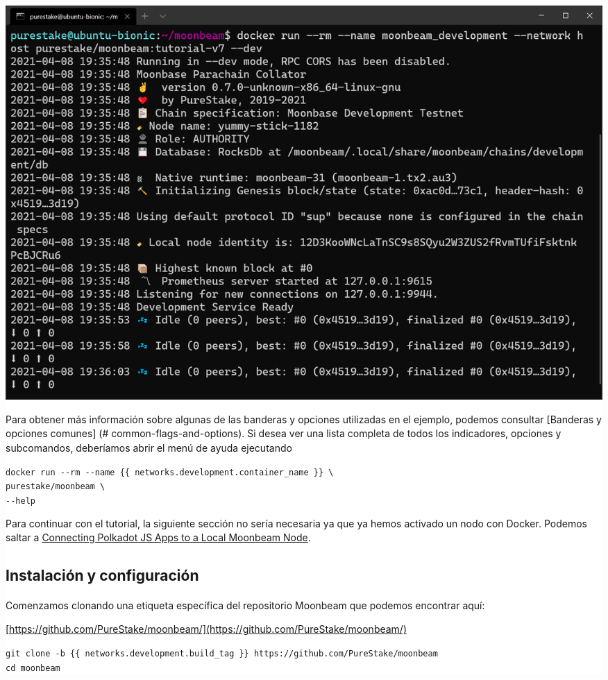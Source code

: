 ![Docker - output shows blocks being produced](/images/setting-up-a-node/setting-up-node-2.png)


Para obtener más información sobre algunas de las banderas y opciones utilizadas en el ejemplo, podemos consultar [Banderas y opciones comunes] (# common-flags-and-options). Si desea ver una lista completa de todos los indicadores, opciones y subcomandos, deberíamos abrir el menú de ayuda ejecutando
```
docker run --rm --name {{ networks.development.container_name }} \
purestake/moonbeam \
--help
```

Para continuar con el tutorial, la siguiente sección no sería necesaria ya que ya hemos activado un nodo con Docker. Podemos saltar a [Connecting Polkadot JS Apps to a Local Moonbeam Node](#connecting-polkadot-js-apps-to-a-local-moonbeam-node).

## Instalación y configuración 

Comenzamos clonando una etiqueta específica del repositorio Moonbeam que podemos encontrar aquí:

[https://github.com/PureStake/moonbeam/](https://github.com/PureStake/moonbeam/)

```
git clone -b {{ networks.development.build_tag }} https://github.com/PureStake/moonbeam
cd moonbeam
```
